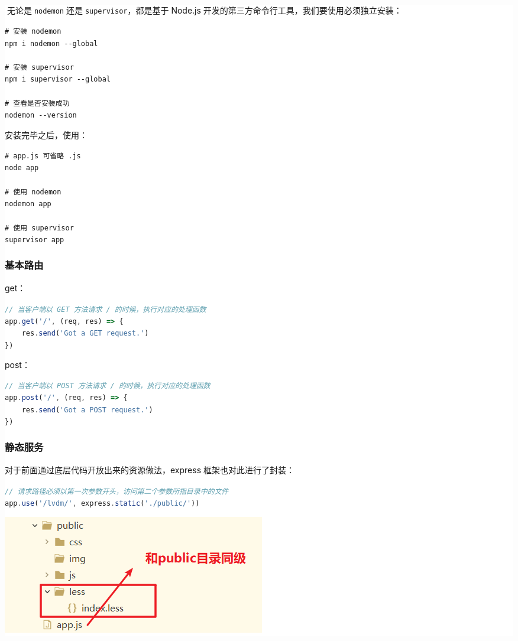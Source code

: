 ​		无论是 `nodemon` 还是 `supervisor`，都是基于 Node.js 开发的第三方命令行工具，我们要使用必须独立安装：

```shell
# 安装 nodemon
npm i nodemon --global

# 安装 supervisor
npm i supervisor --global

# 查看是否安装成功
nodemon --version
```

安装完毕之后，使用：

```shell
# app.js 可省略 .js
node app

# 使用 nodemon
nodemon app

# 使用 supervisor
supervisor app
```

### 基本路由

get：

```javascript
// 当客户端以 GET 方法请求 / 的时候，执行对应的处理函数
app.get('/', (req, res) => {
	res.send('Got a GET request.')
})
```

post：

```javascript
// 当客户端以 POST 方法请求 / 的时候，执行对应的处理函数
app.post('/', (req, res) => {
	res.send('Got a POST request.')
})
```

### 静态服务

对于前面通过底层代码开放出来的资源做法，express 框架也对此进行了封装：

```javascript
// 请求路径必须以第一次参数开头，访问第二个参数所指目录中的文件
app.use('/lvdm/', express.static('./public/'))
```

![image-20201228203941817](Node学习笔记.assets/image-20201228203941817.png)
